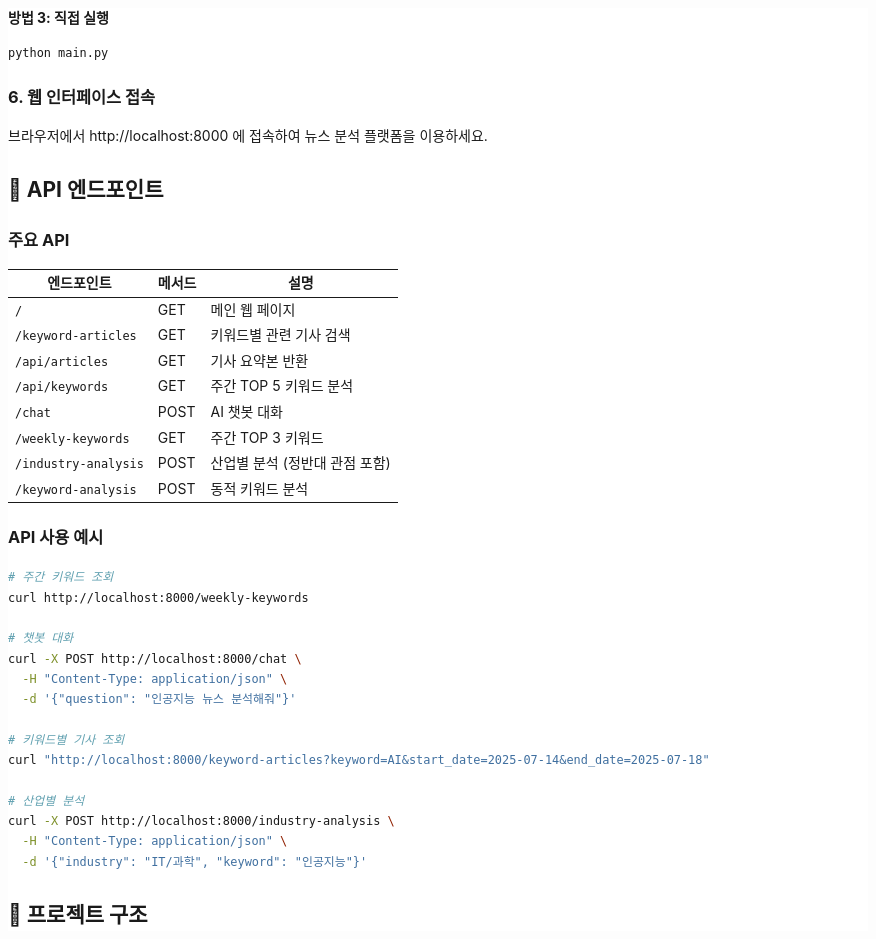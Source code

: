 **방법 3: 직접 실행**
```bash
python main.py
```

### 6. 웹 인터페이스 접속

브라우저에서 http://localhost:8000 에 접속하여 뉴스 분석 플랫폼을 이용하세요.

## 📖 API 엔드포인트

### 주요 API

| 엔드포인트 | 메서드 | 설명 |
|------------|--------|------|
| `/` | GET | 메인 웹 페이지 |
| `/keyword-articles` | GET | 키워드별 관련 기사 검색 |
| `/api/articles` | GET | 기사 요약본 반환 |
| `/api/keywords` | GET | 주간 TOP 5 키워드 분석 |
| `/chat` | POST | AI 챗봇 대화 |
| `/weekly-keywords` | GET | 주간 TOP 3 키워드 |
| `/industry-analysis` | POST | 산업별 분석 (정반대 관점 포함) |
| `/keyword-analysis` | POST | 동적 키워드 분석 |

### API 사용 예시

```bash
# 주간 키워드 조회
curl http://localhost:8000/weekly-keywords

# 챗봇 대화
curl -X POST http://localhost:8000/chat \
  -H "Content-Type: application/json" \
  -d '{"question": "인공지능 뉴스 분석해줘"}'

# 키워드별 기사 조회
curl "http://localhost:8000/keyword-articles?keyword=AI&start_date=2025-07-14&end_date=2025-07-18"

# 산업별 분석
curl -X POST http://localhost:8000/industry-analysis \
  -H "Content-Type: application/json" \
  -d '{"industry": "IT/과학", "keyword": "인공지능"}'
```

## 🔧 프로젝트 구조
